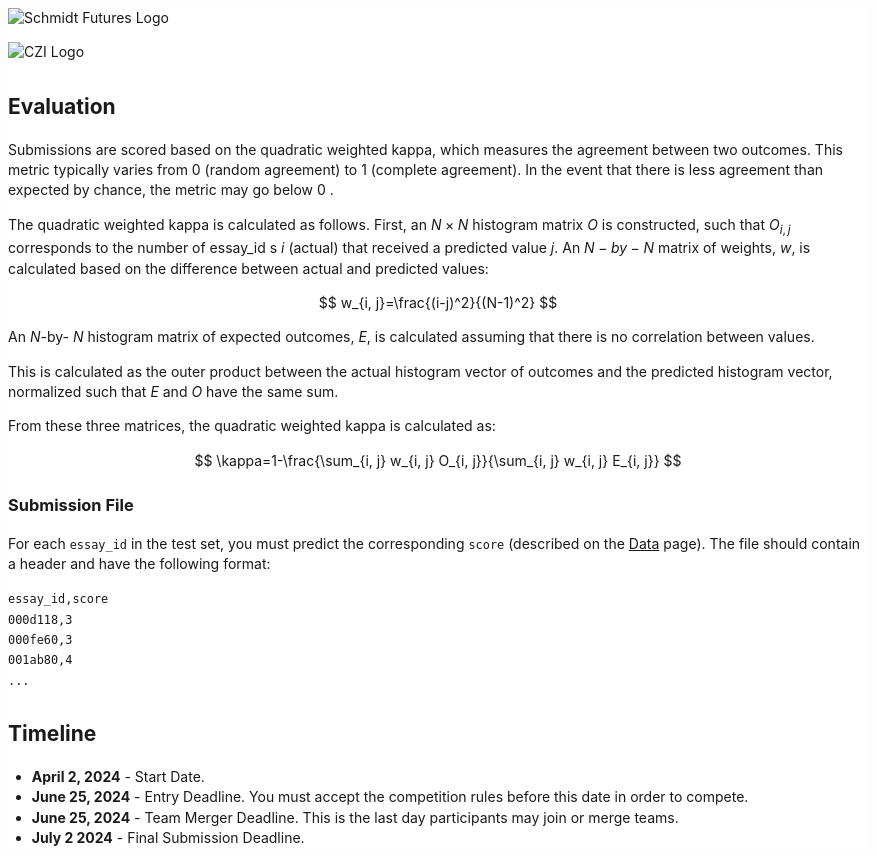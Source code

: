 ![Schmidt Futures Logo](https://storage.googleapis.com/kaggle-media/competitions/The%20Learning%20Agency/Schmidt%20Futures%20Logo.png)

![CZI Logo](https://storage.googleapis.com/kaggle-media/competitions/The%20Learning%20Agency/1200px-Chan_Zuckerberg_Initiative.svg.png)

## Evaluation

Submissions are scored based on the quadratic weighted kappa, which measures the agreement between two outcomes. This metric typically varies from 0 (random agreement) to 1 (complete agreement). In the event that there is less agreement than expected by chance, the metric may go below 0 .

The quadratic weighted kappa is calculated as follows. First, an $N \times N$ histogram matrix $O$ is constructed, such that $O_{i, j}$ corresponds to the number of essay_id s $i$ (actual) that received a predicted value $j$. An $N-b y-N$ matrix of weights, $w$, is calculated based on the difference between actual and predicted values:

$$
w_{i, j}=\frac{(i-j)^2}{(N-1)^2}
$$

An $N$-by- $N$ histogram matrix of expected outcomes, $E$, is calculated assuming that there is no correlation between values.

This is calculated as the outer product between the actual histogram vector of outcomes and the predicted histogram vector, normalized such that $E$ and $O$ have the same sum.

From these three matrices, the quadratic weighted kappa is calculated as:

$$
\kappa=1-\frac{\sum_{i, j} w_{i, j} O_{i, j}}{\sum_{i, j} w_{i, j} E_{i, j}}
$$

### Submission File

For each `essay_id` in the test set, you must predict the corresponding `score` (described on the [Data](https://www.kaggle.com/competitions/learning-agency-lab-automated-essay-scoring-2/data) page). The file should contain a header and have the following format:

```
essay_id,score
000d118,3
000fe60,3
001ab80,4
...
```

## Timeline

- **April 2, 2024** - Start Date.
- **June 25, 2024** - Entry Deadline. You must accept the competition rules before this date in order to compete.
- **June 25, 2024** - Team Merger Deadline. This is the last day participants may join or merge teams.
- **July 2 2024** - Final Submission Deadline.
